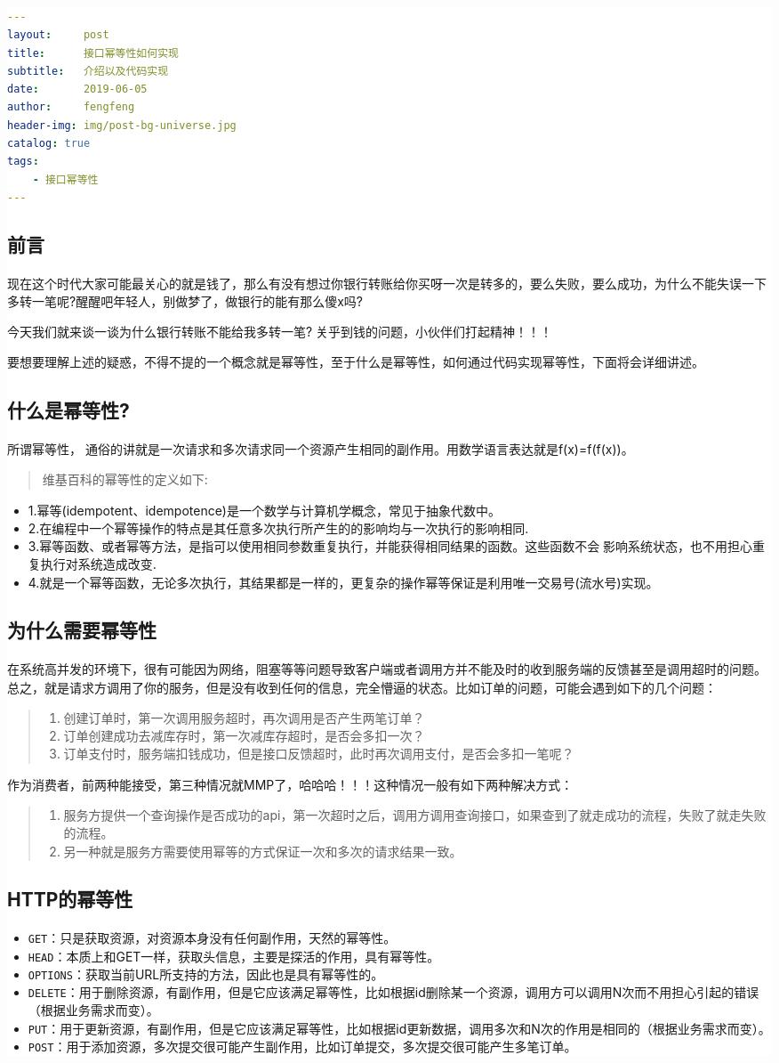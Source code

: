 ```yaml
---
layout:     post
title:      接口幂等性如何实现
subtitle:   介绍以及代码实现
date:       2019-06-05
author:     fengfeng
header-img: img/post-bg-universe.jpg
catalog: true
tags:
    - 接口幂等性
---
```


## 前言

现在这个时代大家可能最关心的就是钱了，那么有没有想过你银行转账给你买呀一次是转多的，要么失败，要么成功，为什么不能失误一下多转一笔呢?醒醒吧年轻人，别做梦了，做银行的能有那么傻x吗?

今天我们就来谈一谈为什么银行转账不能给我多转一笔? 关乎到钱的问题，小伙伴们打起精神！！！

要想要理解上述的疑惑，不得不提的一个概念就是幂等性，至于什么是幂等性，如何通过代码实现幂等性，下面将会详细讲述。


## 什么是幂等性?

所谓幂等性， 通俗的讲就是一次请求和多次请求同一个资源产生相同的副作用。用数学语言表达就是f(x)=f(f(x))。

> 维基百科的幂等性的定义如下:
* 1.幂等(idempotent、idempotence)是一个数学与计算机学概念，常见于抽象代数中。
* 2.在编程中一个幂等操作的特点是其任意多次执行所产生的的影响均与一次执行的影响相同.
* 3.幂等函数、或者幂等方法，是指可以使用相同参数重复执行，并能获得相同结果的函数。这些函数不会  影响系统状态，也不用担心重复执行对系统造成改变.
* 4.就是一个幂等函数，无论多次执行，其结果都是一样的，更复杂的操作幂等保证是利用唯一交易号(流水号)实现。

## 为什么需要幂等性

在系统高并发的环境下，很有可能因为网络，阻塞等等问题导致客户端或者调用方并不能及时的收到服务端的反馈甚至是调用超时的问题。总之，就是请求方调用了你的服务，但是没有收到任何的信息，完全懵逼的状态。比如订单的问题，可能会遇到如下的几个问题：

> 1. 创建订单时，第一次调用服务超时，再次调用是否产生两笔订单？
> 2. 订单创建成功去减库存时，第一次减库存超时，是否会多扣一次？
> 3. 订单支付时，服务端扣钱成功，但是接口反馈超时，此时再次调用支付，是否会多扣一笔呢？

作为消费者，前两种能接受，第三种情况就MMP了，哈哈哈！！！这种情况一般有如下两种解决方式：

>1. 服务方提供一个查询操作是否成功的api，第一次超时之后，调用方调用查询接口，如果查到了就走成功的流程，失败了就走失败的流程。
>2. 另一种就是服务方需要使用幂等的方式保证一次和多次的请求结果一致。

## HTTP的幂等性

* `GET`：只是获取资源，对资源本身没有任何副作用，天然的幂等性。
* `HEAD`：本质上和GET一样，获取头信息，主要是探活的作用，具有幂等性。
* `OPTIONS`：获取当前URL所支持的方法，因此也是具有幂等性的。
* `DELETE`：用于删除资源，有副作用，但是它应该满足幂等性，比如根据id删除某一个资源，调用方可以调用N次而不用担心引起的错误（根据业务需求而变）。
* `PUT`：用于更新资源，有副作用，但是它应该满足幂等性，比如根据id更新数据，调用多次和N次的作用是相同的（根据业务需求而变）。
* `POST`：用于添加资源，多次提交很可能产生副作用，比如订单提交，多次提交很可能产生多笔订单。

